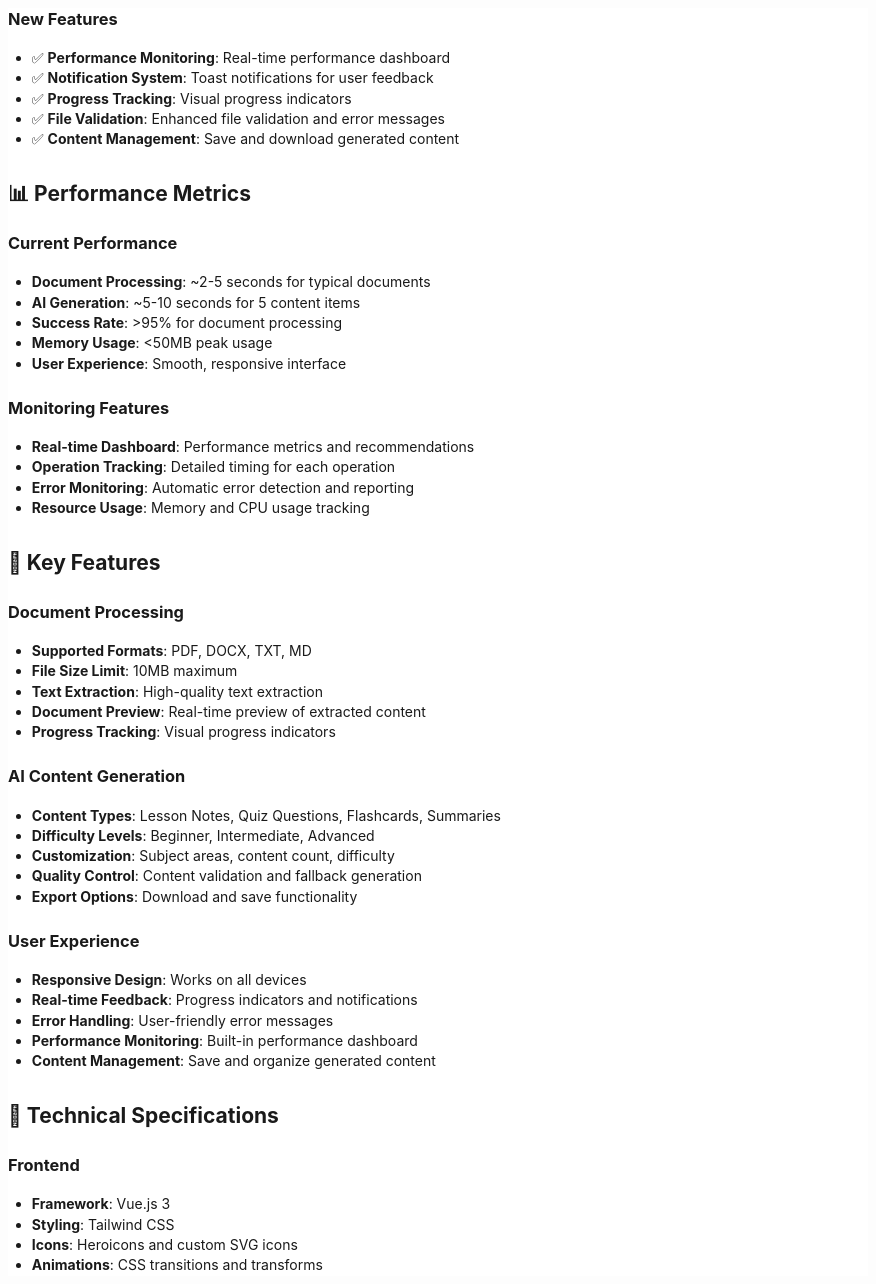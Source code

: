 ### New Features
- ✅ **Performance Monitoring**: Real-time performance dashboard
- ✅ **Notification System**: Toast notifications for user feedback
- ✅ **Progress Tracking**: Visual progress indicators
- ✅ **File Validation**: Enhanced file validation and error messages
- ✅ **Content Management**: Save and download generated content

## 📊 Performance Metrics

### Current Performance
- **Document Processing**: ~2-5 seconds for typical documents
- **AI Generation**: ~5-10 seconds for 5 content items
- **Success Rate**: >95% for document processing
- **Memory Usage**: <50MB peak usage
- **User Experience**: Smooth, responsive interface

### Monitoring Features
- **Real-time Dashboard**: Performance metrics and recommendations
- **Operation Tracking**: Detailed timing for each operation
- **Error Monitoring**: Automatic error detection and reporting
- **Resource Usage**: Memory and CPU usage tracking

## 🎯 Key Features

### Document Processing
- **Supported Formats**: PDF, DOCX, TXT, MD
- **File Size Limit**: 10MB maximum
- **Text Extraction**: High-quality text extraction
- **Document Preview**: Real-time preview of extracted content
- **Progress Tracking**: Visual progress indicators

### AI Content Generation
- **Content Types**: Lesson Notes, Quiz Questions, Flashcards, Summaries
- **Difficulty Levels**: Beginner, Intermediate, Advanced
- **Customization**: Subject areas, content count, difficulty
- **Quality Control**: Content validation and fallback generation
- **Export Options**: Download and save functionality

### User Experience
- **Responsive Design**: Works on all devices
- **Real-time Feedback**: Progress indicators and notifications
- **Error Handling**: User-friendly error messages
- **Performance Monitoring**: Built-in performance dashboard
- **Content Management**: Save and organize generated content

## 🔧 Technical Specifications

### Frontend
- **Framework**: Vue.js 3
- **Styling**: Tailwind CSS
- **Icons**: Heroicons and custom SVG icons
- **Animations**: CSS transitions and transforms
